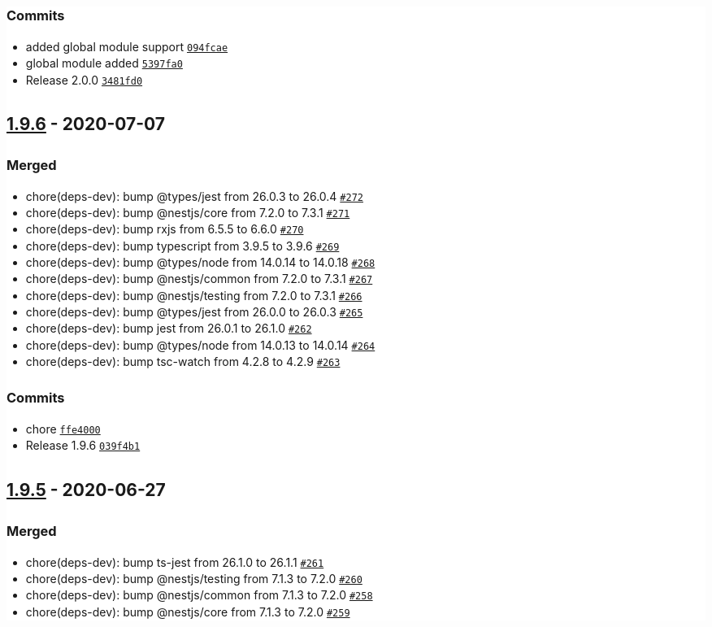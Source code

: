 ### Commits

- added global module support [`094fcae`](https://github.com/rubiin/nestjs-easyconfig/commit/094fcae9ee9c254c6546dc8a133e0f728419e007)
- global module added [`5397fa0`](https://github.com/rubiin/nestjs-easyconfig/commit/5397fa08facb932224440965dec81ae93fe1f0eb)
- Release 2.0.0 [`3481fd0`](https://github.com/rubiin/nestjs-easyconfig/commit/3481fd0b68b34cf8ad634a728cb574d2904d72e2)

## [1.9.6](https://github.com/rubiin/nestjs-easyconfig/compare/1.9.5...1.9.6) - 2020-07-07

### Merged

- chore(deps-dev): bump @types/jest from 26.0.3 to 26.0.4 [`#272`](https://github.com/rubiin/nestjs-easyconfig/pull/272)
- chore(deps-dev): bump @nestjs/core from 7.2.0 to 7.3.1 [`#271`](https://github.com/rubiin/nestjs-easyconfig/pull/271)
- chore(deps-dev): bump rxjs from 6.5.5 to 6.6.0 [`#270`](https://github.com/rubiin/nestjs-easyconfig/pull/270)
- chore(deps-dev): bump typescript from 3.9.5 to 3.9.6 [`#269`](https://github.com/rubiin/nestjs-easyconfig/pull/269)
- chore(deps-dev): bump @types/node from 14.0.14 to 14.0.18 [`#268`](https://github.com/rubiin/nestjs-easyconfig/pull/268)
- chore(deps-dev): bump @nestjs/common from 7.2.0 to 7.3.1 [`#267`](https://github.com/rubiin/nestjs-easyconfig/pull/267)
- chore(deps-dev): bump @nestjs/testing from 7.2.0 to 7.3.1 [`#266`](https://github.com/rubiin/nestjs-easyconfig/pull/266)
- chore(deps-dev): bump @types/jest from 26.0.0 to 26.0.3 [`#265`](https://github.com/rubiin/nestjs-easyconfig/pull/265)
- chore(deps-dev): bump jest from 26.0.1 to 26.1.0 [`#262`](https://github.com/rubiin/nestjs-easyconfig/pull/262)
- chore(deps-dev): bump @types/node from 14.0.13 to 14.0.14 [`#264`](https://github.com/rubiin/nestjs-easyconfig/pull/264)
- chore(deps-dev): bump tsc-watch from 4.2.8 to 4.2.9 [`#263`](https://github.com/rubiin/nestjs-easyconfig/pull/263)

### Commits

- chore [`ffe4000`](https://github.com/rubiin/nestjs-easyconfig/commit/ffe40001663962ab74f9269eb6bab0e23ea5416c)
- Release 1.9.6 [`039f4b1`](https://github.com/rubiin/nestjs-easyconfig/commit/039f4b1ff09f5e3b5d6cce160fc907074cb76ef2)

## [1.9.5](https://github.com/rubiin/nestjs-easyconfig/compare/1.9.4...1.9.5) - 2020-06-27

### Merged

- chore(deps-dev): bump ts-jest from 26.1.0 to 26.1.1 [`#261`](https://github.com/rubiin/nestjs-easyconfig/pull/261)
- chore(deps-dev): bump @nestjs/testing from 7.1.3 to 7.2.0 [`#260`](https://github.com/rubiin/nestjs-easyconfig/pull/260)
- chore(deps-dev): bump @nestjs/common from 7.1.3 to 7.2.0 [`#258`](https://github.com/rubiin/nestjs-easyconfig/pull/258)
- chore(deps-dev): bump @nestjs/core from 7.1.3 to 7.2.0 [`#259`](https://github.com/rubiin/nestjs-easyconfig/pull/259)
